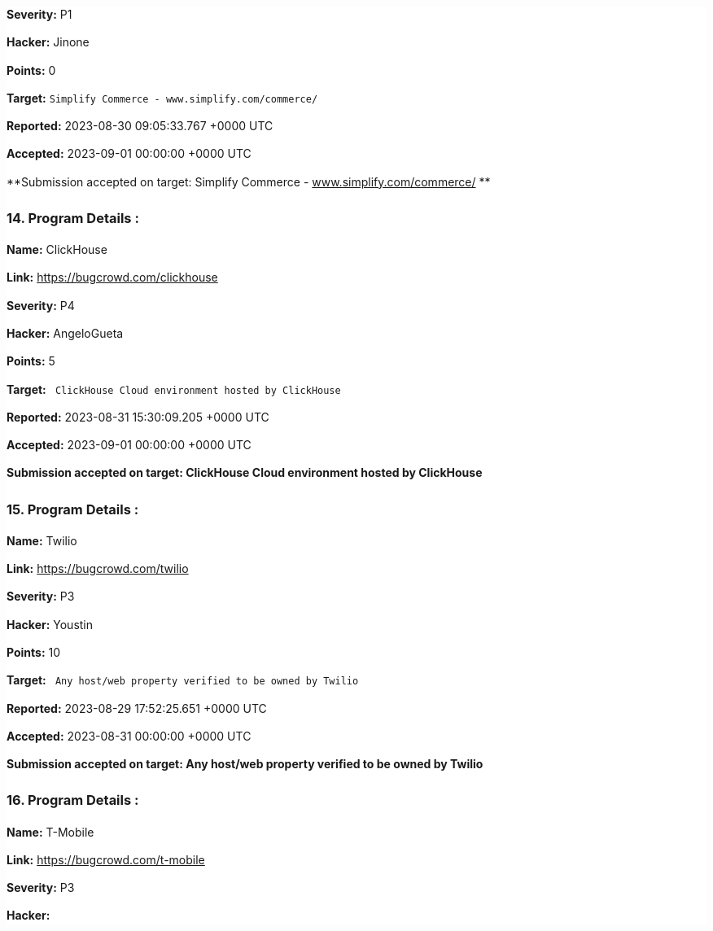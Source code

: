  **Severity:** P1 

 **Hacker:** Jinone 

 **Points:** 0 

 **Target:** ` Simplify Commerce - www.simplify.com/commerce/ ` 

 **Reported:** 2023-08-30 09:05:33.767 +0000 UTC 

 **Accepted:** 2023-09-01 00:00:00 +0000 UTC 

 **Submission accepted on target: Simplify Commerce - www.simplify.com/commerce/ ** 

### 14. Program Details : 

**Name:** ClickHouse 

 **Link:** <https://bugcrowd.com/clickhouse> 

 **Severity:** P4 

 **Hacker:** AngeloGueta 

 **Points:** 5 

 **Target:** ` ClickHouse Cloud environment hosted by ClickHouse` 

 **Reported:** 2023-08-31 15:30:09.205 +0000 UTC 

 **Accepted:** 2023-09-01 00:00:00 +0000 UTC 

 **Submission accepted on target: ClickHouse Cloud environment hosted by ClickHouse** 

### 15. Program Details : 

**Name:** Twilio 

 **Link:** <https://bugcrowd.com/twilio> 

 **Severity:** P3 

 **Hacker:** Youstin 

 **Points:** 10 

 **Target:** ` Any host/web property verified to be owned by Twilio` 

 **Reported:** 2023-08-29 17:52:25.651 +0000 UTC 

 **Accepted:** 2023-08-31 00:00:00 +0000 UTC 

 **Submission accepted on target: Any host/web property verified to be owned by Twilio** 

### 16. Program Details : 

**Name:** T-Mobile 

 **Link:** <https://bugcrowd.com/t-mobile> 

 **Severity:** P3 

 **Hacker:**  
